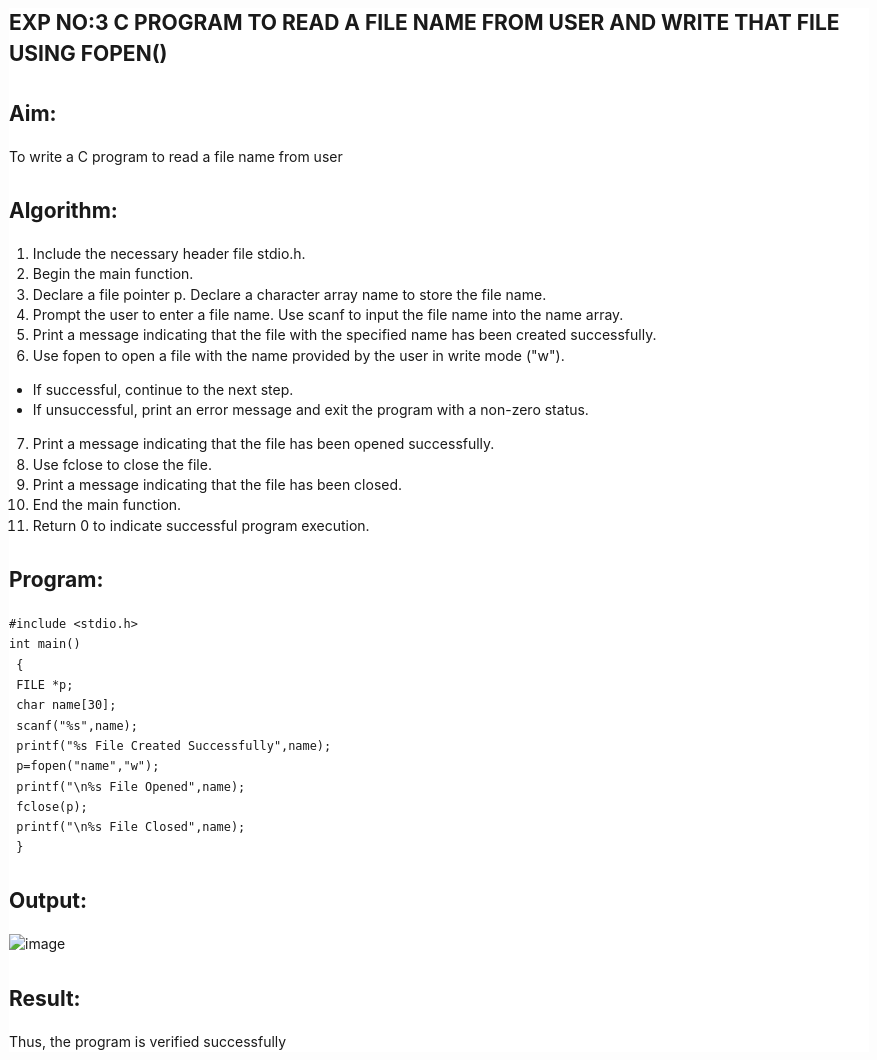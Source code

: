 
 
## EXP NO:3 C PROGRAM TO READ A FILE NAME FROM USER AND WRITE THAT FILE USING FOPEN()

## Aim:
To write a C program to read a file name from user

## Algorithm:
1.	Include the necessary header file stdio.h.
2.	Begin the main function.
3.	Declare a file pointer p.
Declare a character array name to store the file name.
4.	Prompt the user to enter a file name.
Use scanf to input the file name into the name array.
5.	Print a message indicating that the file with the specified name has been created successfully.
6.	Use fopen to open a file with the name provided by the user in write mode ("w").
-	If successful, continue to the next step.
-	If unsuccessful, print an error message and exit the program with a non-zero status.
7.	Print a message indicating that the file has been opened successfully.
8.	Use fclose to close the file.
9.	Print a message indicating that the file has been closed.
10.	End the main function.
11.	Return 0 to indicate successful program execution.
 
## Program:
```
#include <stdio.h>
int main()
 {
 FILE *p;
 char name[30];
 scanf("%s",name);
 printf("%s File Created Successfully",name);
 p=fopen("name","w");
 printf("\n%s File Opened",name);
 fclose(p);
 printf("\n%s File Closed",name);
 }
```
## Output:
![image](https://github.com/user-attachments/assets/bf2844ed-b42f-43ce-8ffc-ce77f682bc78)

## Result:
Thus, the program is verified successfully
 

